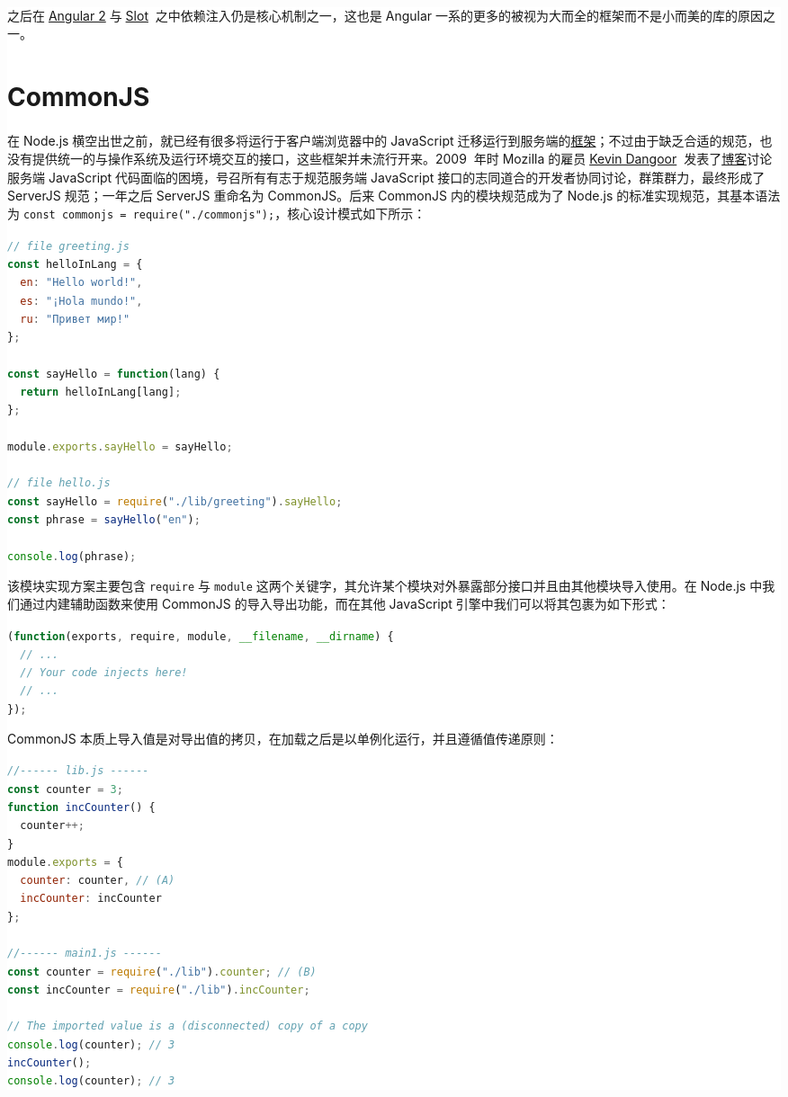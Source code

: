 之后在 [Angular 2](https://github.com/angular/angular) 与 [Slot](https://github.com/2gis/slot)  之中依赖注入仍是核心机制之一，这也是 Angular 一系的更多的被视为大而全的框架而不是小而美的库的原因之一。

# CommonJS

在 Node.js 横空出世之前，就已经有很多将运行于客户端浏览器中的 JavaScript 迁移运行到服务端的[框架](https://en.wikipedia.org/wiki/Comparison_of_server-side_JavaScript_solutions)；不过由于缺乏合适的规范，也没有提供统一的与操作系统及运行环境交互的接口，这些框架并未流行开来。2009  年时 Mozilla 的雇员 [Kevin Dangoor](https://github.com/dangoor)  发表了[博客](http://www.blueskyonmars.com/2009/01/29/what-server-side-javascript-needs/)讨论服务端 JavaScript 代码面临的困境，号召所有有志于规范服务端 JavaScript 接口的志同道合的开发者协同讨论，群策群力，最终形成了 ServerJS 规范；一年之后 ServerJS 重命名为 CommonJS。后来 CommonJS 内的模块规范成为了 Node.js 的标准实现规范，其基本语法为 `const commonjs = require("./commonjs");`，核心设计模式如下所示：

```js
// file greeting.js
const helloInLang = {
  en: "Hello world!",
  es: "¡Hola mundo!",
  ru: "Привет мир!"
};

const sayHello = function(lang) {
  return helloInLang[lang];
};

module.exports.sayHello = sayHello;

// file hello.js
const sayHello = require("./lib/greeting").sayHello;
const phrase = sayHello("en");

console.log(phrase);
```

该模块实现方案主要包含 `require` 与 `module` 这两个关键字，其允许某个模块对外暴露部分接口并且由其他模块导入使用。在 Node.js 中我们通过内建辅助函数来使用 CommonJS 的导入导出功能，而在其他 JavaScript 引擎中我们可以将其包裹为如下形式：

```js
(function(exports, require, module, __filename, __dirname) {
  // ...
  // Your code injects here!
  // ...
});
```

CommonJS 本质上导入值是对导出值的拷贝，在加载之后是以单例化运行，并且遵循值传递原则：

```js
//------ lib.js ------
const counter = 3;
function incCounter() {
  counter++;
}
module.exports = {
  counter: counter, // (A)
  incCounter: incCounter
};

//------ main1.js ------
const counter = require("./lib").counter; // (B)
const incCounter = require("./lib").incCounter;

// The imported value is a (disconnected) copy of a copy
console.log(counter); // 3
incCounter();
console.log(counter); // 3

```